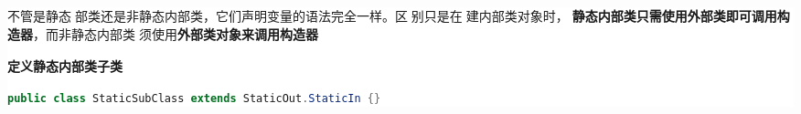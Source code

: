 不管是静态 部类还是非静态内部类，它们声明变量的语法完全一样。区 别只是在 建内部类对象时， **静态内部类只需使用外部类即可调用构造器**，而非静态内部类 须使用**外部类对象来调用构造器**

**定义静态内部类子类**

```java
public class StaticSubClass extends StaticOut.StaticIn {}
```

